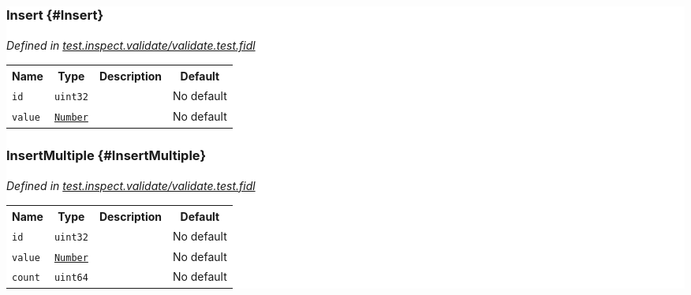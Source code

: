 ### Insert {#Insert}
*Defined in [test.inspect.validate/validate.test.fidl](https://fuchsia.googlesource.com/fuchsia/+/master/src/diagnostics/inspect_validator/fidl/validate.test.fidl#157)*





<table>
    <tr><th>Name</th><th>Type</th><th>Description</th><th>Default</th></tr><tr>
            <td><code>id</code></td>
            <td>
                <code>uint32</code>
            </td>
            <td></td>
            <td>No default</td>
        </tr><tr>
            <td><code>value</code></td>
            <td>
                <code><a class='link' href='#Number'>Number</a></code>
            </td>
            <td></td>
            <td>No default</td>
        </tr>
</table>

### InsertMultiple {#InsertMultiple}
*Defined in [test.inspect.validate/validate.test.fidl](https://fuchsia.googlesource.com/fuchsia/+/master/src/diagnostics/inspect_validator/fidl/validate.test.fidl#162)*





<table>
    <tr><th>Name</th><th>Type</th><th>Description</th><th>Default</th></tr><tr>
            <td><code>id</code></td>
            <td>
                <code>uint32</code>
            </td>
            <td></td>
            <td>No default</td>
        </tr><tr>
            <td><code>value</code></td>
            <td>
                <code><a class='link' href='#Number'>Number</a></code>
            </td>
            <td></td>
            <td>No default</td>
        </tr><tr>
            <td><code>count</code></td>
            <td>
                <code>uint64</code>
            </td>
            <td></td>
            <td>No default</td>
        </tr>
</table>
